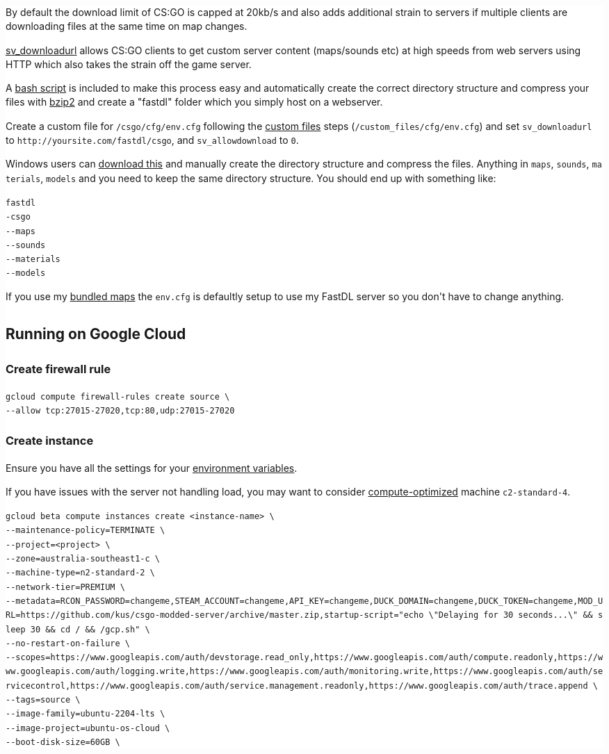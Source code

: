 By default the download limit of CS:GO is capped at 20kb/s and also adds additional strain to servers if multiple clients are downloading files at the same time on map changes.

[sv_downloadurl](https://developer.valvesoftware.com/wiki/Sv_downloadurl) allows CS:GO clients to get custom server content (maps/sounds etc) at high speeds from web servers using HTTP which also takes the strain off the game server.

A [bash script](https://github.com/kus/csgo-modded-server/blob/master/scripts/bzip.sh) is included to make this process easy and automatically create the correct directory structure and compress your files with [bzip2](https://en.wikipedia.org/wiki/Bzip2) and create a "fastdl" folder which you simply host on a webserver.

Create a custom file for `/csgo/cfg/env.cfg` following the [custom files](#custom-files) steps (`/custom_files/cfg/env.cfg`) and set `sv_downloadurl` to `http://yoursite.com/fastdl/csgo`, and `sv_allowdownload` to `0`.

Windows users can [download this](http://gnuwin32.sourceforge.net/packages/bzip2.htm) and manually create the directory structure and compress the files. Anything in `maps`, `sounds`, `materials`, `models` and you need to keep the same directory structure. You should end up with something like:

```
fastdl
-csgo
--maps
--sounds
--materials
--models
```

If you use my [bundled maps](#download-maps) the `env.cfg` is defaultly setup to use my FastDL server so you don't have to change anything.

## Running on Google Cloud

### Create firewall rule
```
gcloud compute firewall-rules create source \
--allow tcp:27015-27020,tcp:80,udp:27015-27020
```

### Create instance

Ensure you have all the settings for your [environment variables](#environment-variables).

If you have issues with the server not handling load, you may want to consider [compute-optimized](https://cloud.google.com/compute/vm-instance-pricing#compute-optimized_machine_types) machine `c2-standard-4`.

```
gcloud beta compute instances create <instance-name> \
--maintenance-policy=TERMINATE \
--project=<project> \
--zone=australia-southeast1-c \
--machine-type=n2-standard-2 \
--network-tier=PREMIUM \
--metadata=RCON_PASSWORD=changeme,STEAM_ACCOUNT=changeme,API_KEY=changeme,DUCK_DOMAIN=changeme,DUCK_TOKEN=changeme,MOD_URL=https://github.com/kus/csgo-modded-server/archive/master.zip,startup-script="echo \"Delaying for 30 seconds...\" && sleep 30 && cd / && /gcp.sh" \
--no-restart-on-failure \
--scopes=https://www.googleapis.com/auth/devstorage.read_only,https://www.googleapis.com/auth/compute.readonly,https://www.googleapis.com/auth/logging.write,https://www.googleapis.com/auth/monitoring.write,https://www.googleapis.com/auth/servicecontrol,https://www.googleapis.com/auth/service.management.readonly,https://www.googleapis.com/auth/trace.append \
--tags=source \
--image-family=ubuntu-2204-lts \
--image-project=ubuntu-os-cloud \
--boot-disk-size=60GB \
```